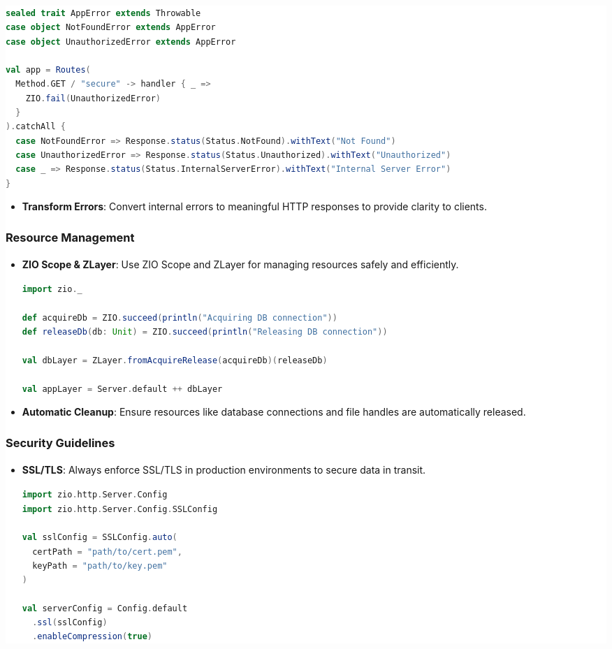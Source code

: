   ```scala
  sealed trait AppError extends Throwable
  case object NotFoundError extends AppError
  case object UnauthorizedError extends AppError

  val app = Routes(
    Method.GET / "secure" -> handler { _ =>
      ZIO.fail(UnauthorizedError)
    }
  ).catchAll {
    case NotFoundError => Response.status(Status.NotFound).withText("Not Found")
    case UnauthorizedError => Response.status(Status.Unauthorized).withText("Unauthorized")
    case _ => Response.status(Status.InternalServerError).withText("Internal Server Error")
  }
  ```

- **Transform Errors**: Convert internal errors to meaningful HTTP responses to provide clarity to clients.

### Resource Management

- **ZIO Scope & ZLayer**: Use ZIO Scope and ZLayer for managing resources safely and efficiently.

  ```scala
  import zio._

  def acquireDb = ZIO.succeed(println("Acquiring DB connection"))
  def releaseDb(db: Unit) = ZIO.succeed(println("Releasing DB connection"))

  val dbLayer = ZLayer.fromAcquireRelease(acquireDb)(releaseDb)

  val appLayer = Server.default ++ dbLayer
  ```

- **Automatic Cleanup**: Ensure resources like database connections and file handles are automatically released.

### Security Guidelines

- **SSL/TLS**: Always enforce SSL/TLS in production environments to secure data in transit.

  ```scala
  import zio.http.Server.Config
  import zio.http.Server.Config.SSLConfig

  val sslConfig = SSLConfig.auto(
    certPath = "path/to/cert.pem",
    keyPath = "path/to/key.pem"
  )

  val serverConfig = Config.default
    .ssl(sslConfig)
    .enableCompression(true)
  ```
